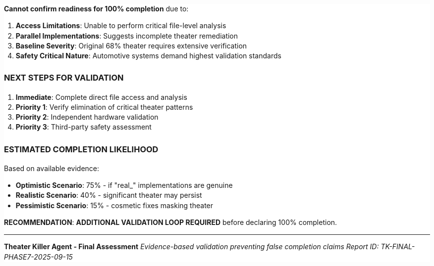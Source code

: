 **Cannot confirm readiness for 100% completion** due to:

1. **Access Limitations**: Unable to perform critical file-level analysis
2. **Parallel Implementations**: Suggests incomplete theater remediation
3. **Baseline Severity**: Original 68% theater requires extensive verification
4. **Safety Critical Nature**: Automotive systems demand highest validation standards

### **NEXT STEPS FOR VALIDATION**

1. **Immediate**: Complete direct file access and analysis
2. **Priority 1**: Verify elimination of critical theater patterns
3. **Priority 2**: Independent hardware validation
4. **Priority 3**: Third-party safety assessment

### **ESTIMATED COMPLETION LIKELIHOOD**

Based on available evidence:
- **Optimistic Scenario**: 75% - if "real_" implementations are genuine
- **Realistic Scenario**: 40% - significant theater may persist
- **Pessimistic Scenario**: 15% - cosmetic fixes masking theater

**RECOMMENDATION**: **ADDITIONAL VALIDATION LOOP REQUIRED** before declaring 100% completion.

---

**Theater Killer Agent - Final Assessment**
*Evidence-based validation preventing false completion claims*
*Report ID: TK-FINAL-PHASE7-2025-09-15*
